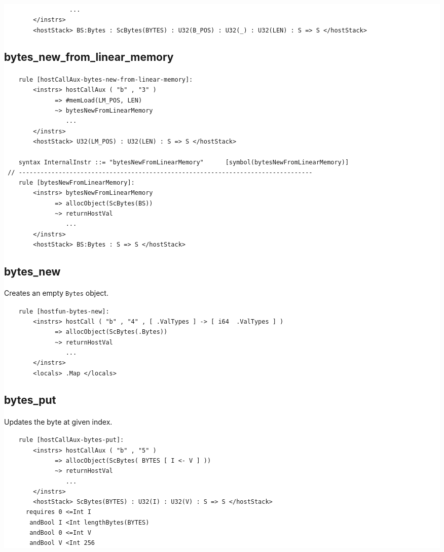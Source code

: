 ```k
                  ...
        </instrs>
        <hostStack> BS:Bytes : ScBytes(BYTES) : U32(B_POS) : U32(_) : U32(LEN) : S => S </hostStack>

```

## bytes_new_from_linear_memory

```k
    rule [hostCallAux-bytes-new-from-linear-memory]:
        <instrs> hostCallAux ( "b" , "3" )
              => #memLoad(LM_POS, LEN)
              ~> bytesNewFromLinearMemory
                 ...
        </instrs>
        <hostStack> U32(LM_POS) : U32(LEN) : S => S </hostStack>

    syntax InternalInstr ::= "bytesNewFromLinearMemory"      [symbol(bytesNewFromLinearMemory)]
 // ---------------------------------------------------------------------------------
    rule [bytesNewFromLinearMemory]:
        <instrs> bytesNewFromLinearMemory
              => allocObject(ScBytes(BS))
              ~> returnHostVal
                 ...
        </instrs>
        <hostStack> BS:Bytes : S => S </hostStack>

```

## bytes_new

Creates an empty `Bytes` object.

```k
    rule [hostfun-bytes-new]:
        <instrs> hostCall ( "b" , "4" , [ .ValTypes ] -> [ i64  .ValTypes ] )
              => allocObject(ScBytes(.Bytes))
              ~> returnHostVal
                 ...
        </instrs>
        <locals> .Map </locals>
```

## bytes_put

Updates the byte at given index.

```k
    rule [hostCallAux-bytes-put]:
        <instrs> hostCallAux ( "b" , "5" )
              => allocObject(ScBytes( BYTES [ I <- V ] ))
              ~> returnHostVal
                 ...
        </instrs>
        <hostStack> ScBytes(BYTES) : U32(I) : U32(V) : S => S </hostStack>
      requires 0 <=Int I
       andBool I <Int lengthBytes(BYTES)
       andBool 0 <=Int V
       andBool V <Int 256
```
